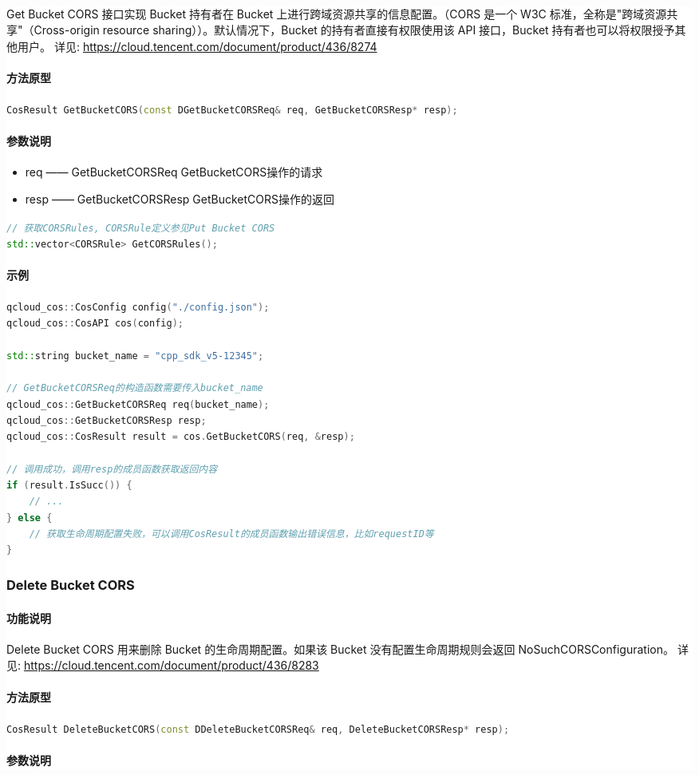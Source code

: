 Get Bucket CORS 接口实现 Bucket 持有者在 Bucket 上进行跨域资源共享的信息配置。（CORS 是一个 W3C 标准，全称是"跨域资源共享"（Cross-origin resource sharing））。默认情况下，Bucket 的持有者直接有权限使用该 API 接口，Bucket 持有者也可以将权限授予其他用户。
详见: https://cloud.tencent.com/document/product/436/8274

#### 方法原型

```cpp
CosResult GetBucketCORS(const DGetBucketCORSReq& req, GetBucketCORSResp* resp);
```

#### 参数说明

- req   —— GetBucketCORSReq GetBucketCORS操作的请求

- resp   —— GetBucketCORSResp GetBucketCORS操作的返回

``` cpp
// 获取CORSRules, CORSRule定义参见Put Bucket CORS
std::vector<CORSRule> GetCORSRules();
```

#### 示例

```cpp
qcloud_cos::CosConfig config("./config.json");
qcloud_cos::CosAPI cos(config);

std::string bucket_name = "cpp_sdk_v5-12345";

// GetBucketCORSReq的构造函数需要传入bucket_name
qcloud_cos::GetBucketCORSReq req(bucket_name);
qcloud_cos::GetBucketCORSResp resp;
qcloud_cos::CosResult result = cos.GetBucketCORS(req, &resp);

// 调用成功，调用resp的成员函数获取返回内容
if (result.IsSucc()) {
    // ...
} else {
    // 获取生命周期配置失败，可以调用CosResult的成员函数输出错误信息，比如requestID等
}
```

###  Delete Bucket CORS

#### 功能说明

Delete Bucket CORS 用来删除 Bucket 的生命周期配置。如果该 Bucket 没有配置生命周期规则会返回 NoSuchCORSConfiguration。
详见: https://cloud.tencent.com/document/product/436/8283

#### 方法原型

```cpp
CosResult DeleteBucketCORS(const DDeleteBucketCORSReq& req, DeleteBucketCORSResp* resp);
```

#### 参数说明
